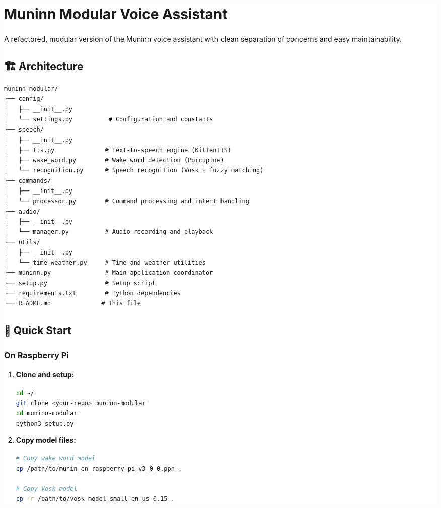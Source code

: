 # Muninn Modular Voice Assistant

A refactored, modular version of the Muninn voice assistant with clean separation of concerns and easy maintainability.

## 🏗️ Architecture

```
muninn-modular/
├── config/
│   ├── __init__.py
│   └── settings.py          # Configuration and constants
├── speech/
│   ├── __init__.py
│   ├── tts.py              # Text-to-speech engine (KittenTTS)
│   ├── wake_word.py        # Wake word detection (Porcupine)
│   └── recognition.py      # Speech recognition (Vosk + fuzzy matching)
├── commands/
│   ├── __init__.py
│   └── processor.py        # Command processing and intent handling
├── audio/
│   ├── __init__.py
│   └── manager.py          # Audio recording and playback
├── utils/
│   ├── __init__.py
│   └── time_weather.py     # Time and weather utilities
├── muninn.py               # Main application coordinator
├── setup.py                # Setup script
├── requirements.txt        # Python dependencies
└── README.md              # This file
```

## 🚀 Quick Start

### On Raspberry Pi

1. **Clone and setup:**
   ```bash
   cd ~/
   git clone <your-repo> muninn-modular
   cd muninn-modular
   python3 setup.py
   ```

2. **Copy model files:**
   ```bash
   # Copy wake word model
   cp /path/to/munin_en_raspberry-pi_v3_0_0.ppn .

   # Copy Vosk model
   cp -r /path/to/vosk-model-small-en-us-0.15 .
   ```

